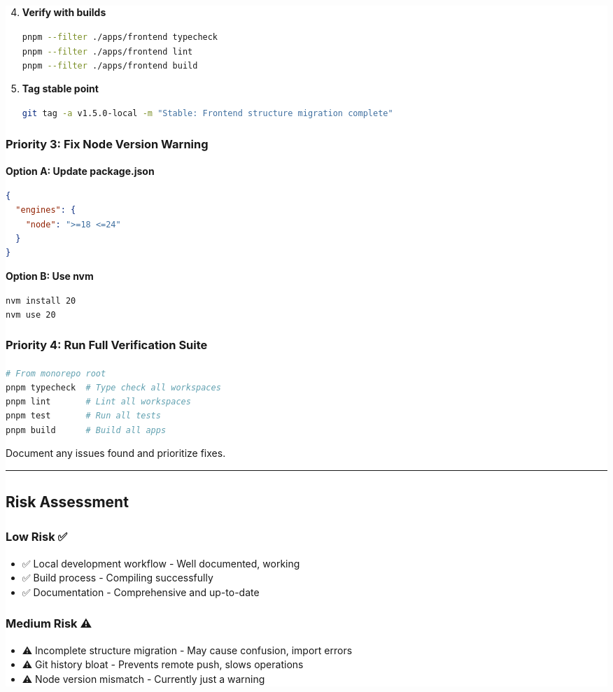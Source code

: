4. **Verify with builds**
   ```bash
   pnpm --filter ./apps/frontend typecheck
   pnpm --filter ./apps/frontend lint
   pnpm --filter ./apps/frontend build
   ```

5. **Tag stable point**
   ```bash
   git tag -a v1.5.0-local -m "Stable: Frontend structure migration complete"
   ```

### Priority 3: Fix Node Version Warning

**Option A: Update package.json**
```json
{
  "engines": {
    "node": ">=18 <=24"
  }
}
```

**Option B: Use nvm**
```bash
nvm install 20
nvm use 20
```

### Priority 4: Run Full Verification Suite

```bash
# From monorepo root
pnpm typecheck  # Type check all workspaces
pnpm lint       # Lint all workspaces
pnpm test       # Run all tests
pnpm build      # Build all apps
```

Document any issues found and prioritize fixes.

---

## Risk Assessment

### Low Risk ✅

- ✅ Local development workflow - Well documented, working
- ✅ Build process - Compiling successfully
- ✅ Documentation - Comprehensive and up-to-date

### Medium Risk ⚠️

- ⚠️  Incomplete structure migration - May cause confusion, import errors
- ⚠️  Git history bloat - Prevents remote push, slows operations
- ⚠️  Node version mismatch - Currently just a warning
